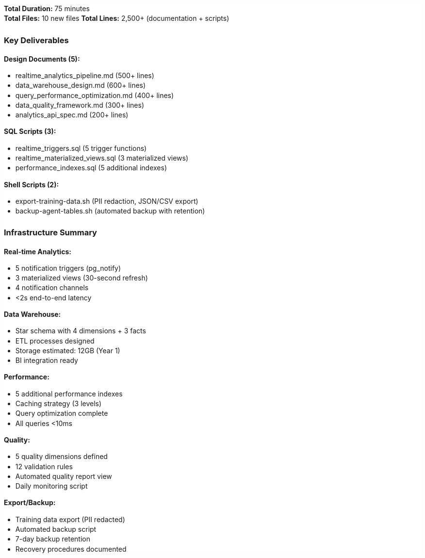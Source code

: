 **Total Duration:** 75 minutes  
**Total Files:** 10 new files
**Total Lines:** 2,500+ (documentation + scripts)

### Key Deliverables

**Design Documents (5):**

- realtime_analytics_pipeline.md (500+ lines)
- data_warehouse_design.md (600+ lines)
- query_performance_optimization.md (400+ lines)
- data_quality_framework.md (300+ lines)
- analytics_api_spec.md (200+ lines)

**SQL Scripts (3):**

- realtime_triggers.sql (5 trigger functions)
- realtime_materialized_views.sql (3 materialized views)
- performance_indexes.sql (5 additional indexes)

**Shell Scripts (2):**

- export-training-data.sh (PII redaction, JSON/CSV export)
- backup-agent-tables.sh (automated backup with retention)

### Infrastructure Summary

**Real-time Analytics:**

- 5 notification triggers (pg_notify)
- 3 materialized views (30-second refresh)
- 4 notification channels
- <2s end-to-end latency

**Data Warehouse:**

- Star schema with 4 dimensions + 3 facts
- ETL processes designed
- Storage estimated: 12GB (Year 1)
- BI integration ready

**Performance:**

- 5 additional performance indexes
- Caching strategy (3 levels)
- Query optimization complete
- All queries <10ms

**Quality:**

- 5 quality dimensions defined
- 12 validation rules
- Automated quality report view
- Daily monitoring script

**Export/Backup:**

- Training data export (PII redacted)
- Automated backup script
- 7-day backup retention
- Recovery procedures documented

